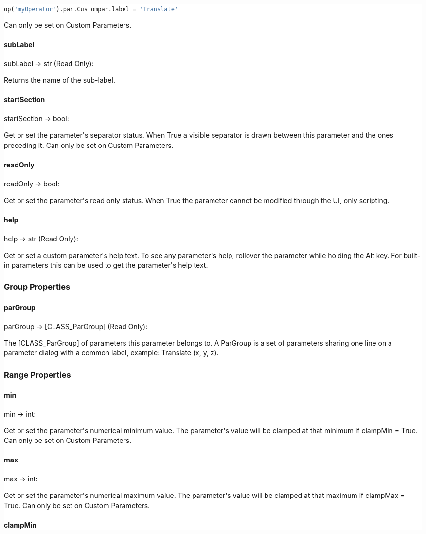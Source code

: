 ```python
op('myOperator').par.Custompar.label = 'Translate'
```

Can only be set on Custom Parameters.

#### subLabel

subLabel → str (Read Only):

Returns the name of the sub-label.

#### startSection

startSection → bool:

Get or set the parameter's separator status. When True a visible separator is drawn between this parameter and the ones preceding it. Can only be set on Custom Parameters.

#### readOnly

readOnly → bool:

Get or set the parameter's read only status. When True the parameter cannot be modified through the UI, only scripting.

#### help

help → str (Read Only):

Get or set a custom parameter's help text. To see any parameter's help, rollover the parameter while holding the Alt key. For built-in parameters this can be used to get the parameter's help text.

### Group Properties

#### parGroup

parGroup → [CLASS_ParGroup] (Read Only):

The [CLASS_ParGroup] of parameters this parameter belongs to. A ParGroup is a set of parameters sharing one line on a parameter dialog with a common label, example: Translate (x, y, z).

### Range Properties

#### min

min → int:

Get or set the parameter's numerical minimum value. The parameter's value will be clamped at that minimum if clampMin = True. Can only be set on Custom Parameters.

#### max

max → int:

Get or set the parameter's numerical maximum value. The parameter's value will be clamped at that maximum if clampMax = True. Can only be set on Custom Parameters.

#### clampMin
